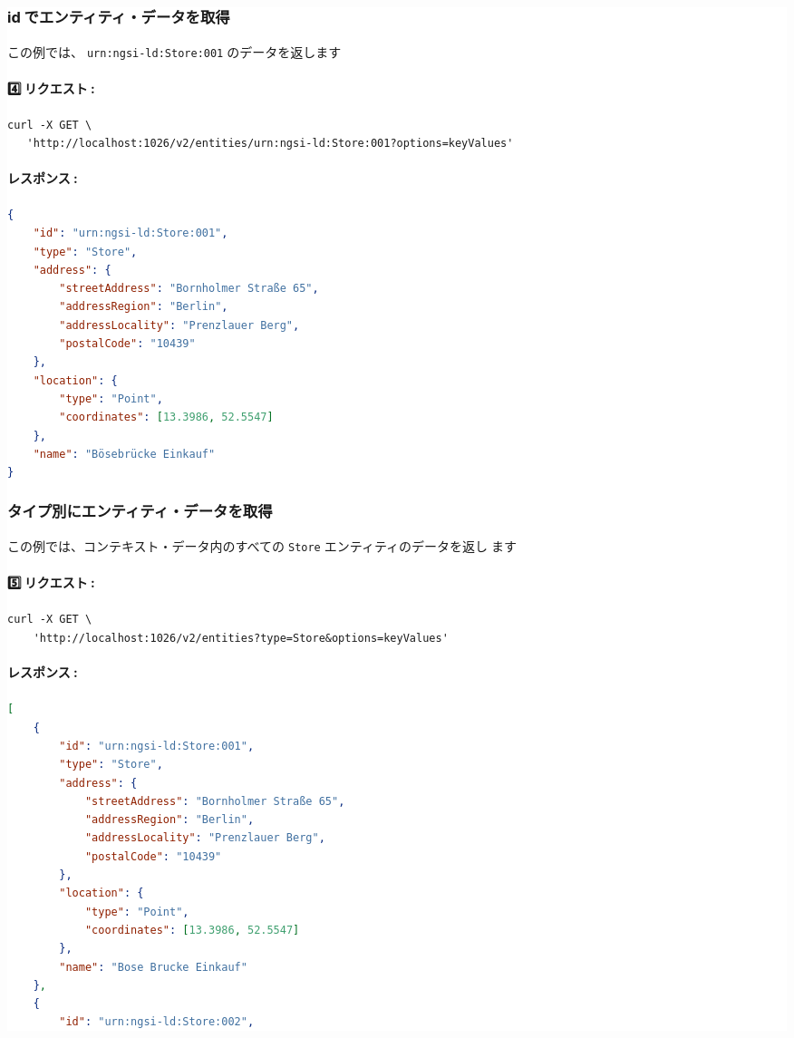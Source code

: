 <a name="obtain-entity-data-by-id"></a>

### id でエンティティ・データを取得

この例では、 `urn:ngsi-ld:Store:001` のデータを返します

#### :four: リクエスト :

```console
curl -X GET \
   'http://localhost:1026/v2/entities/urn:ngsi-ld:Store:001?options=keyValues'
```

#### レスポンス :

```json
{
    "id": "urn:ngsi-ld:Store:001",
    "type": "Store",
    "address": {
        "streetAddress": "Bornholmer Straße 65",
        "addressRegion": "Berlin",
        "addressLocality": "Prenzlauer Berg",
        "postalCode": "10439"
    },
    "location": {
        "type": "Point",
        "coordinates": [13.3986, 52.5547]
    },
    "name": "Bösebrücke Einkauf"
}
```

<a name="obtain-entity-data-by-type"></a>

### タイプ別にエンティティ・データを取得

この例では、コンテキスト・データ内のすべての `Store` エンティティのデータを返し
ます

#### :five: リクエスト :

```console
curl -X GET \
    'http://localhost:1026/v2/entities?type=Store&options=keyValues'
```

#### レスポンス :

```json
[
    {
        "id": "urn:ngsi-ld:Store:001",
        "type": "Store",
        "address": {
            "streetAddress": "Bornholmer Straße 65",
            "addressRegion": "Berlin",
            "addressLocality": "Prenzlauer Berg",
            "postalCode": "10439"
        },
        "location": {
            "type": "Point",
            "coordinates": [13.3986, 52.5547]
        },
        "name": "Bose Brucke Einkauf"
    },
    {
        "id": "urn:ngsi-ld:Store:002",
```